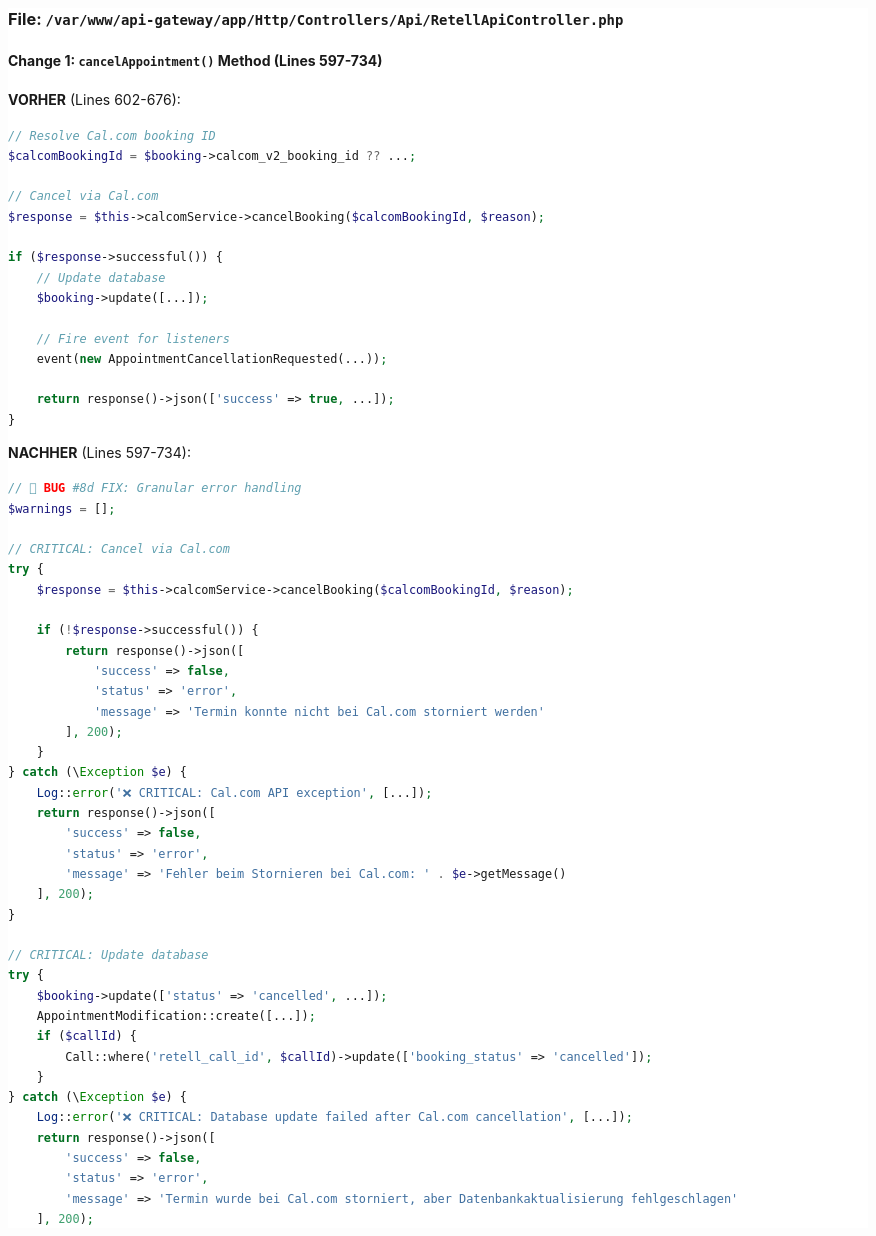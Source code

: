 ### File: `/var/www/api-gateway/app/Http/Controllers/Api/RetellApiController.php`

#### Change 1: `cancelAppointment()` Method (Lines 597-734)

**VORHER** (Lines 602-676):
```php
// Resolve Cal.com booking ID
$calcomBookingId = $booking->calcom_v2_booking_id ?? ...;

// Cancel via Cal.com
$response = $this->calcomService->cancelBooking($calcomBookingId, $reason);

if ($response->successful()) {
    // Update database
    $booking->update([...]);

    // Fire event for listeners
    event(new AppointmentCancellationRequested(...));

    return response()->json(['success' => true, ...]);
}
```

**NACHHER** (Lines 597-734):
```php
// 🔧 BUG #8d FIX: Granular error handling
$warnings = [];

// CRITICAL: Cancel via Cal.com
try {
    $response = $this->calcomService->cancelBooking($calcomBookingId, $reason);

    if (!$response->successful()) {
        return response()->json([
            'success' => false,
            'status' => 'error',
            'message' => 'Termin konnte nicht bei Cal.com storniert werden'
        ], 200);
    }
} catch (\Exception $e) {
    Log::error('❌ CRITICAL: Cal.com API exception', [...]);
    return response()->json([
        'success' => false,
        'status' => 'error',
        'message' => 'Fehler beim Stornieren bei Cal.com: ' . $e->getMessage()
    ], 200);
}

// CRITICAL: Update database
try {
    $booking->update(['status' => 'cancelled', ...]);
    AppointmentModification::create([...]);
    if ($callId) {
        Call::where('retell_call_id', $callId)->update(['booking_status' => 'cancelled']);
    }
} catch (\Exception $e) {
    Log::error('❌ CRITICAL: Database update failed after Cal.com cancellation', [...]);
    return response()->json([
        'success' => false,
        'status' => 'error',
        'message' => 'Termin wurde bei Cal.com storniert, aber Datenbankaktualisierung fehlgeschlagen'
    ], 200);
```